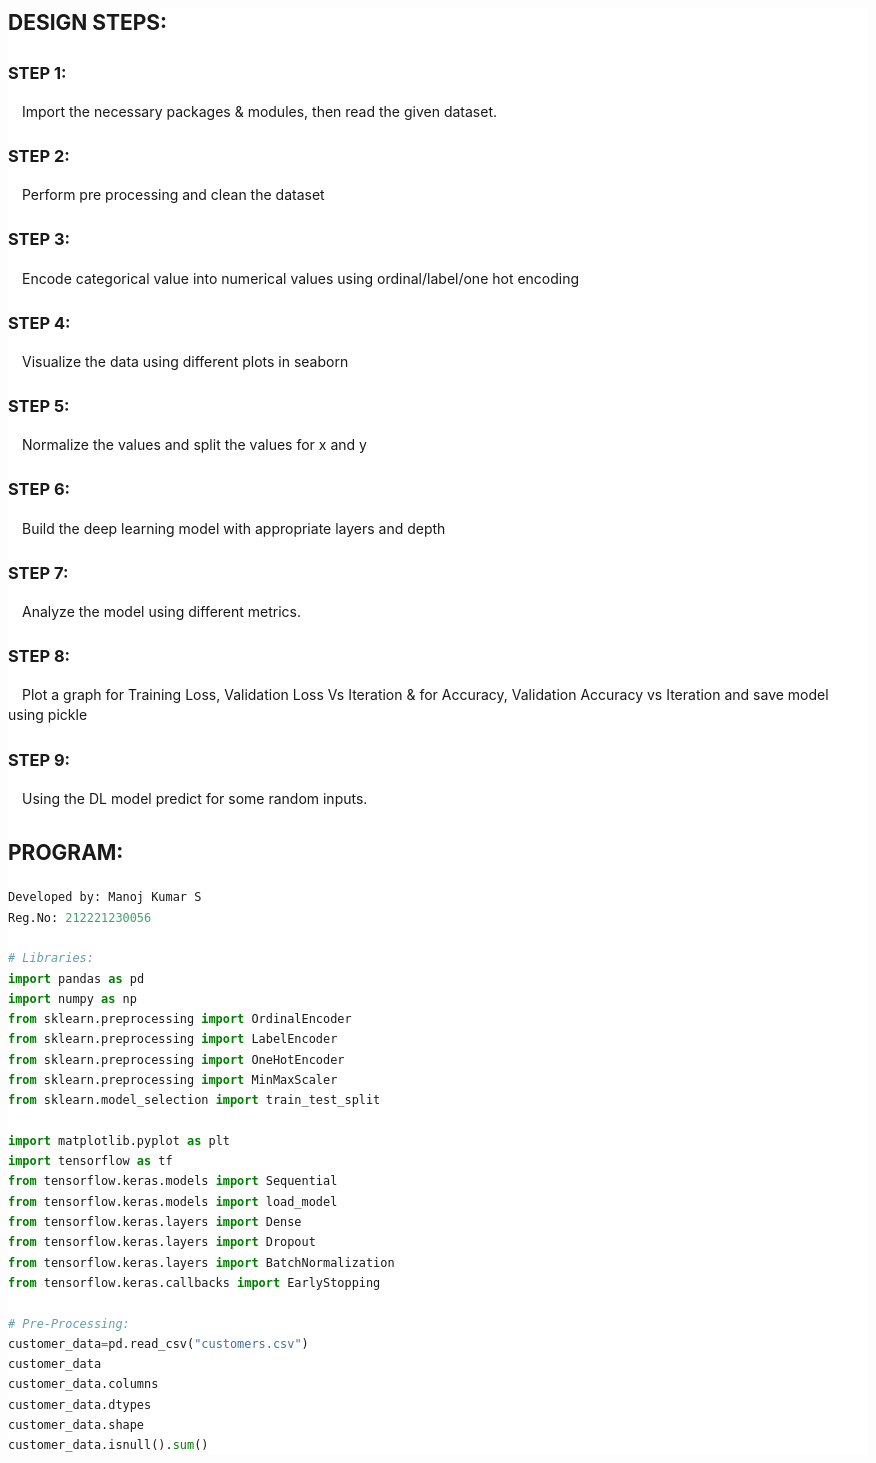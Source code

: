 ## DESIGN STEPS:

### STEP 1:
 Import the necessary packages & modules, then read the given dataset.

### STEP 2:
 Perform pre processing and clean the dataset

### STEP 3:
 Encode categorical value into numerical values using ordinal/label/one hot encoding

### STEP 4:
 Visualize the data using different plots in seaborn

### STEP 5:
 Normalize the values and split the values for x and y

### STEP 6:
 Build the deep learning model with appropriate layers and depth

### STEP 7:
 Analyze the model using different metrics.

### STEP 8:
 Plot a graph for Training Loss, Validation Loss Vs Iteration & for Accuracy, Validation Accuracy vs Iteration and save model using pickle

### STEP 9:
 Using the DL model predict for some random inputs.

## PROGRAM:
```python
Developed by: Manoj Kumar S
Reg.No: 212221230056

# Libraries:
import pandas as pd
import numpy as np
from sklearn.preprocessing import OrdinalEncoder
from sklearn.preprocessing import LabelEncoder
from sklearn.preprocessing import OneHotEncoder
from sklearn.preprocessing import MinMaxScaler
from sklearn.model_selection import train_test_split

import matplotlib.pyplot as plt
import tensorflow as tf
from tensorflow.keras.models import Sequential
from tensorflow.keras.models import load_model
from tensorflow.keras.layers import Dense
from tensorflow.keras.layers import Dropout
from tensorflow.keras.layers import BatchNormalization
from tensorflow.keras.callbacks import EarlyStopping

# Pre-Processing:
customer_data=pd.read_csv("customers.csv")
customer_data
customer_data.columns
customer_data.dtypes
customer_data.shape
customer_data.isnull().sum()
```